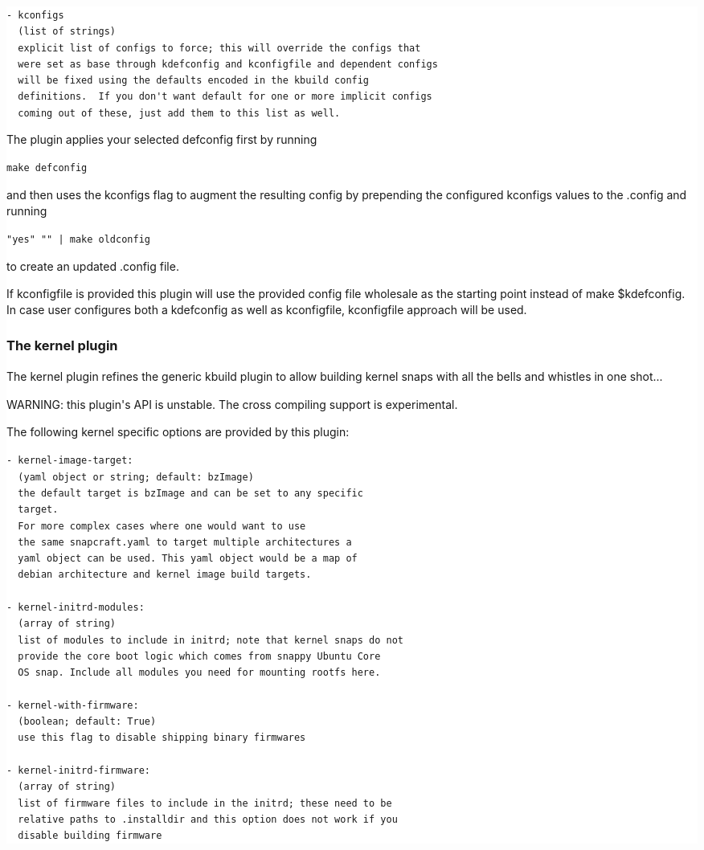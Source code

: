     - kconfigs
      (list of strings)
      explicit list of configs to force; this will override the configs that
      were set as base through kdefconfig and kconfigfile and dependent configs
      will be fixed using the defaults encoded in the kbuild config
      definitions.  If you don't want default for one or more implicit configs
      coming out of these, just add them to this list as well.

The plugin applies your selected defconfig first by running

    make defconfig

and then uses the kconfigs flag to augment the resulting config by prepending
the configured kconfigs values to the .config and running

    "yes" "" | make oldconfig

to create an updated .config file.

If kconfigfile is provided this plugin will use the provided config file
wholesale as the starting point instead of make $kdefconfig. In case user
configures both a kdefconfig as well as kconfigfile, kconfigfile approach will
be used.


### The kernel plugin

The kernel plugin refines the generic kbuild plugin to allow building
kernel snaps with all the bells and whistles in one shot...

WARNING: this plugin's API is unstable. The cross compiling support is
         experimental.

The following kernel specific options are provided by this plugin:

    - kernel-image-target:
      (yaml object or string; default: bzImage)
      the default target is bzImage and can be set to any specific
      target.
      For more complex cases where one would want to use
      the same snapcraft.yaml to target multiple architectures a
      yaml object can be used. This yaml object would be a map of
      debian architecture and kernel image build targets.

    - kernel-initrd-modules:
      (array of string)
      list of modules to include in initrd; note that kernel snaps do not
      provide the core boot logic which comes from snappy Ubuntu Core
      OS snap. Include all modules you need for mounting rootfs here.

    - kernel-with-firmware:
      (boolean; default: True)
      use this flag to disable shipping binary firmwares

    - kernel-initrd-firmware:
      (array of string)
      list of firmware files to include in the initrd; these need to be
      relative paths to .installdir and this option does not work if you
      disable building firmware
